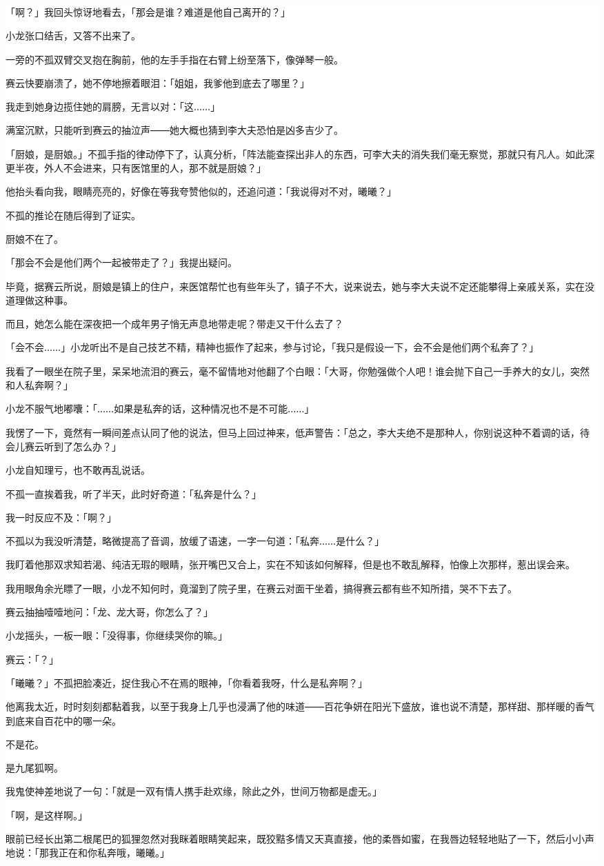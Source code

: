 「啊？」我回头惊讶地看去，「那会是谁？难道是他自己离开的？」

小龙张口结舌，又答不出来了。

一旁的不孤双臂交叉抱在胸前，他的左手手指在右臂上纷至落下，像弹琴一般。

赛云快要崩溃了，她不停地擦着眼泪：「姐姐，我爹他到底去了哪里？」

我走到她身边揽住她的肩膀，无言以对：「这……」

满室沉默，只能听到赛云的抽泣声——她大概也猜到李大夫恐怕是凶多吉少了。

「厨娘，是厨娘。」不孤手指的律动停下了，认真分析，「阵法能查探出非人的东西，可李大夫的消失我们毫无察觉，那就只有凡人。如此深更半夜，外人不会进来，只有医馆里的人，那不就是厨娘？」

他抬头看向我，眼睛亮亮的，好像在等我夸赞他似的，还追问道：「我说得对不对，曦曦？」

不孤的推论在随后得到了证实。

厨娘不在了。

「那会不会是他们两个一起被带走了？」我提出疑问。

毕竟，据赛云所说，厨娘是镇上的住户，来医馆帮忙也有些年头了，镇子不大，说来说去，她与李大夫说不定还能攀得上亲戚关系，实在没道理做这种事。

而且，她怎么能在深夜把一个成年男子悄无声息地带走呢？带走又干什么去了？

「会不会……」小龙听出不是自己技艺不精，精神也振作了起来，参与讨论，「我只是假设一下，会不会是他们两个私奔了？」

我看了一眼坐在院子里，呆呆地流泪的赛云，毫不留情地对他翻了个白眼：「大哥，你勉强做个人吧！谁会抛下自己一手养大的女儿，突然和人私奔啊？」

小龙不服气地嘟囔：「……如果是私奔的话，这种情况也不是不可能……」

我愣了一下，竟然有一瞬间差点认同了他的说法，但马上回过神来，低声警告：「总之，李大夫绝不是那种人，你别说这种不着调的话，待会儿赛云听到了怎么办？」

小龙自知理亏，也不敢再乱说话。

不孤一直挨着我，听了半天，此时好奇道：「私奔是什么？」

我一时反应不及：「啊？」

不孤以为我没听清楚，略微提高了音调，放缓了语速，一字一句道：「私奔……是什么？」

我盯着他那双求知若渴、纯洁无瑕的眼睛，张开嘴巴又合上，实在不知该如何解释，但是也不敢乱解释，怕像上次那样，惹出误会来。

我用眼角余光瞟了一眼，小龙不知何时，竟溜到了院子里，在赛云对面干坐着，搞得赛云都有些不知所措，哭不下去了。

赛云抽抽噎噎地问：「龙、龙大哥，你怎么了？」

小龙摇头，一板一眼：「没得事，你继续哭你的嘛。」

赛云：「？」

「曦曦？」不孤把脸凑近，捉住我心不在焉的眼神，「你看着我呀，什么是私奔啊？」

他离我太近，时时刻刻都黏着我，以至于我身上几乎也浸满了他的味道——百花争妍在阳光下盛放，谁也说不清楚，那样甜、那样暖的香气到底来自百花中的哪一朵。

不是花。

是九尾狐啊。

我鬼使神差地说了一句：「就是一双有情人携手赴欢缘，除此之外，世间万物都是虚无。」

「啊，是这样啊。」

眼前已经长出第二根尾巴的狐狸忽然对我眯着眼睛笑起来，既狡黠多情又天真直接，他的柔唇如蜜，在我唇边轻轻地贴了一下，然后小小声地说：「那我正在和你私奔哦，曦曦。」
